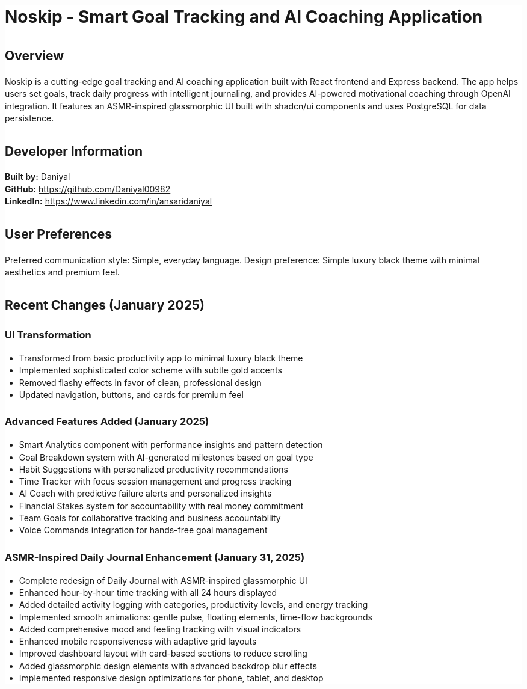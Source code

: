 # Noskip - Smart Goal Tracking and AI Coaching Application

## Overview

Noskip is a cutting-edge goal tracking and AI coaching application built with React frontend and Express backend. The app helps users set goals, track daily progress with intelligent journaling, and provides AI-powered motivational coaching through OpenAI integration. It features an ASMR-inspired glassmorphic UI built with shadcn/ui components and uses PostgreSQL for data persistence.

## Developer Information

**Built by:** Daniyal  
**GitHub:** https://github.com/Daniyal00982  
**LinkedIn:** https://www.linkedin.com/in/ansaridaniyal

## User Preferences

Preferred communication style: Simple, everyday language.
Design preference: Simple luxury black theme with minimal aesthetics and premium feel.

## Recent Changes (January 2025)

### UI Transformation
- Transformed from basic productivity app to minimal luxury black theme
- Implemented sophisticated color scheme with subtle gold accents
- Removed flashy effects in favor of clean, professional design
- Updated navigation, buttons, and cards for premium feel

### Advanced Features Added (January 2025)
- Smart Analytics component with performance insights and pattern detection
- Goal Breakdown system with AI-generated milestones based on goal type
- Habit Suggestions with personalized productivity recommendations
- Time Tracker with focus session management and progress tracking
- AI Coach with predictive failure alerts and personalized insights
- Financial Stakes system for accountability with real money commitment
- Team Goals for collaborative tracking and business accountability
- Voice Commands integration for hands-free goal management

### ASMR-Inspired Daily Journal Enhancement (January 31, 2025)
- Complete redesign of Daily Journal with ASMR-inspired glassmorphic UI
- Enhanced hour-by-hour time tracking with all 24 hours displayed
- Added detailed activity logging with categories, productivity levels, and energy tracking
- Implemented smooth animations: gentle pulse, floating elements, time-flow backgrounds
- Added comprehensive mood and feeling tracking with visual indicators
- Enhanced mobile responsiveness with adaptive grid layouts
- Improved dashboard layout with card-based sections to reduce scrolling
- Added glassmorphic design elements with advanced backdrop blur effects
- Implemented responsive design optimizations for phone, tablet, and desktop
